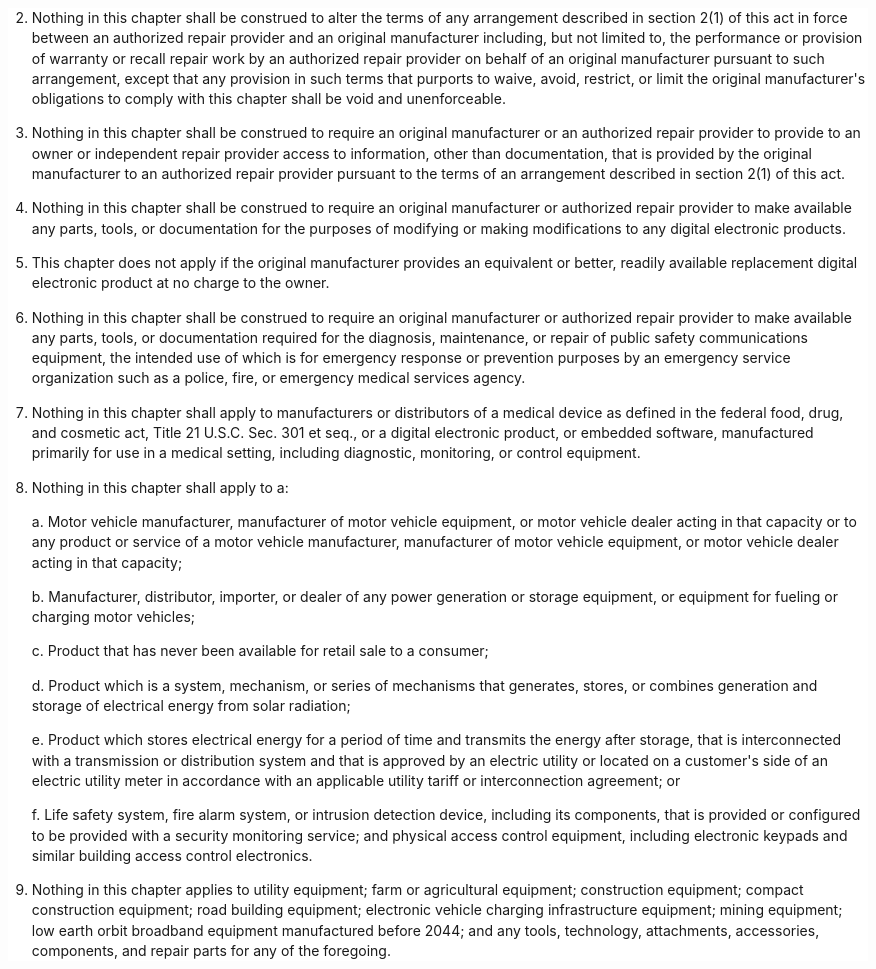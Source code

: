 2. Nothing in this chapter shall be construed to alter the terms of any arrangement described in section 2(1) of this act in force between an authorized repair provider and an original manufacturer including, but not limited to, the performance or provision of warranty or recall repair work by an authorized repair provider on behalf of an original manufacturer pursuant to such arrangement, except that any provision in such terms that purports to waive, avoid, restrict, or limit the original manufacturer's obligations to comply with this chapter shall be void and unenforceable.

3. Nothing in this chapter shall be construed to require an original manufacturer or an authorized repair provider to provide to an owner or independent repair provider access to information, other than documentation, that is provided by the original manufacturer to an authorized repair provider pursuant to the terms of an arrangement described in section 2(1) of this act.

4. Nothing in this chapter shall be construed to require an original manufacturer or authorized repair provider to make available any parts, tools, or documentation for the purposes of modifying or making modifications to any digital electronic products.

5. This chapter does not apply if the original manufacturer provides an equivalent or better, readily available replacement digital electronic product at no charge to the owner.

6. Nothing in this chapter shall be construed to require an original manufacturer or authorized repair provider to make available any parts, tools, or documentation required for the diagnosis, maintenance, or repair of public safety communications equipment, the intended use of which is for emergency response or prevention purposes by an emergency service organization such as a police, fire, or emergency medical services agency.

7. Nothing in this chapter shall apply to manufacturers or distributors of a medical device as defined in the federal food, drug, and cosmetic act, Title 21 U.S.C. Sec. 301 et seq., or a digital electronic product, or embedded software, manufactured primarily for use in a medical setting, including diagnostic, monitoring, or control equipment.

8. Nothing in this chapter shall apply to a:

    a. Motor vehicle manufacturer, manufacturer of motor vehicle equipment, or motor vehicle dealer acting in that capacity or to any product or service of a motor vehicle manufacturer, manufacturer of motor vehicle equipment, or motor vehicle dealer acting in that capacity;

    b. Manufacturer, distributor, importer, or dealer of any power generation or storage equipment, or equipment for fueling or charging motor vehicles;

    c. Product that has never been available for retail sale to a consumer;

    d. Product which is a system, mechanism, or series of mechanisms that generates, stores, or combines generation and storage of electrical energy from solar radiation;

    e. Product which stores electrical energy for a period of time and transmits the energy after storage, that is interconnected with a transmission or distribution system and that is approved by an electric utility or located on a customer's side of an electric utility meter in accordance with an applicable utility tariff or interconnection agreement; or

    f. Life safety system, fire alarm system, or intrusion detection device, including its components, that is provided or configured to be provided with a security monitoring service; and physical access control equipment, including electronic keypads and similar building access control electronics.

9. Nothing in this chapter applies to utility equipment; farm or agricultural equipment; construction equipment; compact construction equipment; road building equipment; electronic vehicle charging infrastructure equipment; mining equipment; low earth orbit broadband equipment manufactured before 2044; and any tools, technology, attachments, accessories, components, and repair parts for any of the foregoing.
